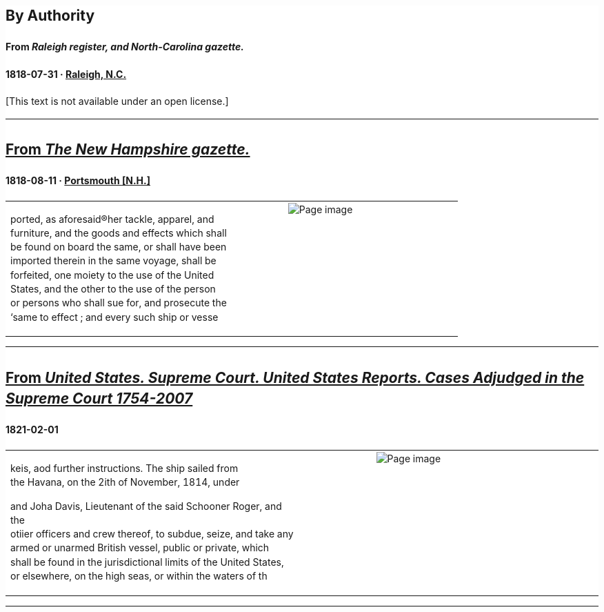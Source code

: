 
## By Authority

#### From _Raleigh register, and North-Carolina gazette._

#### 1818-07-31 &middot; [Raleigh, N.C.](http://dbpedia.org/resource/Raleigh%2C_North_Carolina)

[This text is not available under an open license.]

---

## [From _The New Hampshire gazette._](https://www.loc.gov/resource/sn83025588/1818-08-11/ed-1/?sp=1)

#### 1818-08-11 &middot; [Portsmouth [N.H.]](http://dbpedia.org/resource/Portsmouth%2C_New_Hampshire)

<table style="width: 100%;"><tr><td style="width: 50%">

  
ported, as aforesaid®her tackle, apparel, and  
furniture, and the goods and effects which shall  
be found on board the same, or shall have been  
imported therein in the same voyage, shall be  
forfeited, one moiety to the use of the United  
States, and the other to the use of the person  
or persons who shall sue for, and prosecute the  
‘same to effect ; and every such ship or vesse
</td><td style="width: 50%; max-height: 75%; margin: auto; display: block;">
<img alt="Page image" src="https://tile.loc.gov/image-services/iiif/service:ndnp:nhd:batch_nhd_avalon_ver02:data:sn83025588:00517010832:1818081101:0301/pct:57.91955350269438,66.8935582519483,16.47902232486528,4.320804971885173/!600,600/0/default.jpg"/>
</td>
</tr></table>

---

## [From _United States. Supreme Court. United States Reports. Cases Adjudged in the Supreme Court 1754-2007_](https://archive.org/details/sim_united-states-supreme-court-cases-adjudged_1821-02_6/page/n14/mode/1up?view=theater)

#### 1821-02-01

<table style="width: 100%;"><tr><td style="width: 50%">

  
keis, aod further instructions. The ship sailed from  
the Havana, on the 2ith of November, 1814, under  
  
and Joha Davis, Lieutenant of the said Schooner Roger, and the  
otiier officers and crew thereof, to subdue, seize, and take any  
armed or unarmed British vessel, public or private, which  
shall be found in the jurisdictional limits of the United States,  
or elsewhere, on the high seas, or within the waters of th
</td><td style="width: 50%; max-height: 75%; margin: auto; display: block;">
<img alt="Page image" src="https://iiif.archive.org/image/iiif/2/sim_united-states-supreme-court-cases-adjudged_1821-02_6%2Fsim_united-states-supreme-court-cases-adjudged_1821-02_6_jp2.zip%2Fsim_united-states-supreme-court-cases-adjudged_1821-02_6_jp2%2Fsim_united-states-supreme-court-cases-adjudged_1821-02_6_0014.jp2/pct:11.515912897822446,22.942708333333332,58.584589614740366,15.15625/600,/0/default.jpg"/>
</td>
</tr></table>

---